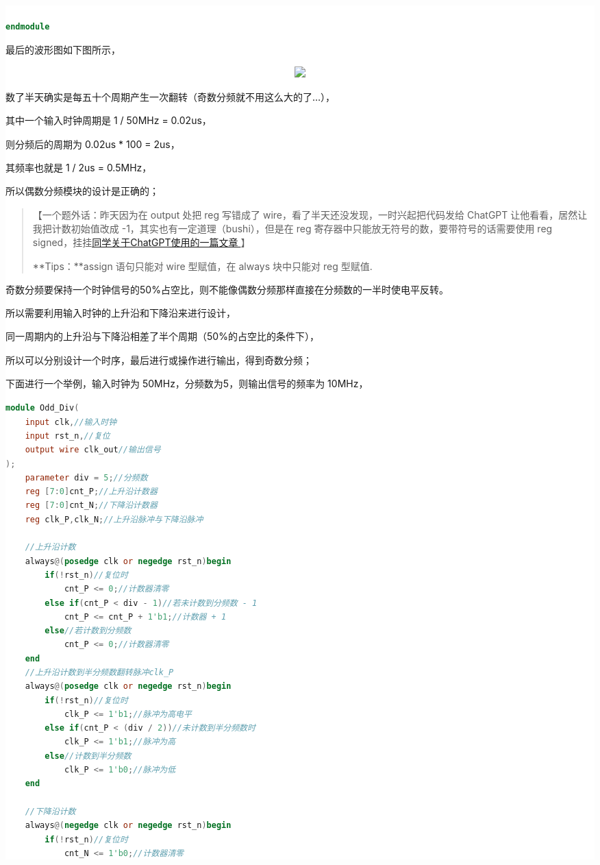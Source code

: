 ```verilog
  
endmodule
```

最后的波形图如下图所示，

<div align = "center"><img src="偶数分频.png"  width=""  height = "" /></div>

数了半天确实是每五十个周期产生一次翻转（奇数分频就不用这么大的了…），

其中一个输入时钟周期是 1 / 50MHz = 0.02us，

则分频后的周期为 0.02us * 100 = 2us，

其频率也就是 1 / 2us = 0.5MHz，

所以偶数分频模块的设计是正确的；

> 【一个题外话：昨天因为在 output 处把 reg 写错成了 wire，看了半天还没发现，一时兴起把代码发给 ChatGPT 让他看看，居然让我把计数初始值改成 -1，其实也有一定道理（bushi），但是在 reg 寄存器中只能放无符号的数，要带符号的话需要使用 reg signed，挂挂[同学关于ChatGPT使用的一篇文章 ](https://www.b70.buzz/2023/03/03/ChatGPT%E6%B3%A8%E5%86%8C%E5%8F%8AChatGPT-QQ%E6%9C%BA%E5%99%A8%E4%BA%BA%E9%83%A8%E7%BD%B2%E6%95%99%E7%A8%8B/)】
>
> **Tips：**assign 语句只能对 wire 型赋值，在 always 块中只能对 reg 型赋值.

奇数分频要保持一个时钟信号的50%占空比，则不能像偶数分频那样直接在分频数的一半时使电平反转。

所以需要利用输入时钟的上升沿和下降沿来进行设计，

同一周期内的上升沿与下降沿相差了半个周期（50%的占空比的条件下），

所以可以分别设计一个时序，最后进行或操作进行输出，得到奇数分频；

下面进行一个举例，输入时钟为 50MHz，分频数为5，则输出信号的频率为 10MHz，

```verilog
module Odd_Div(
	input clk,//输入时钟
	input rst_n,//复位
	output wire clk_out//输出信号
);
	parameter div = 5;//分频数
	reg [7:0]cnt_P;//上升沿计数器
	reg [7:0]cnt_N;//下降沿计数器
	reg clk_P,clk_N;//上升沿脉冲与下降沿脉冲
    
    //上升沿计数
    always@(posedge clk or negedge rst_n)begin
        if(!rst_n)//复位时
            cnt_P <= 0;//计数器清零
        else if(cnt_P < div - 1)//若未计数到分频数 - 1
            cnt_P <= cnt_P + 1'b1;//计数器 + 1
        else//若计数到分频数
            cnt_P <= 0;//计数器清零
    end
    //上升沿计数到半分频数翻转脉冲clk_P
    always@(posedge clk or negedge rst_n)begin
        if(!rst_n)//复位时
            clk_P <= 1'b1;//脉冲为高电平
        else if(cnt_P < (div / 2))//未计数到半分频数时
            clk_P <= 1'b1;//脉冲为高
        else//计数到半分频数
            clk_P <= 1'b0;//脉冲为低
    end
    
    //下降沿计数
    always@(negedge clk or negedge rst_n)begin
        if(!rst_n)//复位时
            cnt_N <= 1'b0;//计数器清零
```